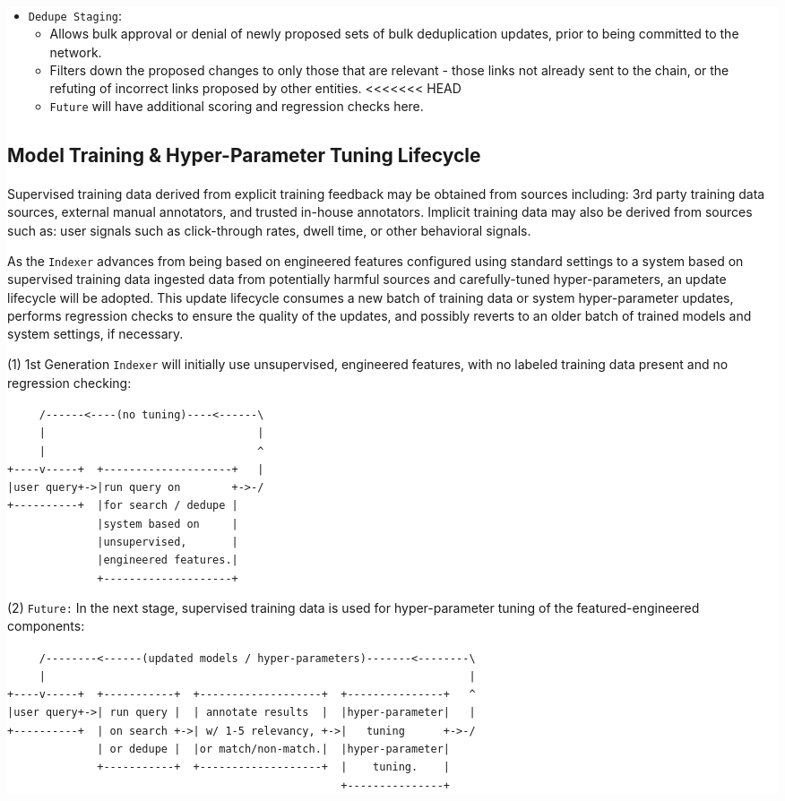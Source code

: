 + `Dedupe Staging`:
    - Allows bulk approval or denial of newly proposed sets of bulk deduplication updates, prior to being committed to the network.
    - Filters down the proposed changes to only those that are relevant - those links not already sent to the chain, or the refuting
      of incorrect links proposed by other entities.
<<<<<<< HEAD
    - `Future` will have additional scoring and regression checks here.


## Model Training & Hyper-Parameter Tuning Lifecycle

Supervised training data derived from explicit training feedback may be obtained from sources including: 3rd party training data sources,
external manual annotators, and trusted in-house annotators. Implicit training data may also be derived from sources such as: user signals
such as click-through rates, dwell time, or other behavioral signals.

As the `Indexer` advances from being based on engineered features configured using standard settings to a system based on supervised
training data ingested data from potentially harmful sources and carefully-tuned hyper-parameters, an update lifecycle will be adopted. This
update lifecycle consumes a new batch of training data or system hyper-parameter updates, performs regression checks to ensure
the quality of the updates, and possibly reverts to an older batch of trained models and system settings, if necessary.


(1) 1st Generation `Indexer` will initially use unsupervised, engineered features, with no labeled training data present and no regression checking:

```
     /------<----(no tuning)----<------\
     |                                 |
     |                                 ^
+----v-----+  +--------------------+   |
|user query+->|run query on        +->-/
+----------+  |for search / dedupe |
              |system based on     |
              |unsupervised,       |
              |engineered features.|
              +--------------------+
```

(2) `Future:` In the next stage, supervised training data is used for hyper-parameter tuning of the featured-engineered components:

```
     /--------<------(updated models / hyper-parameters)-------<--------\
     |                                                                  |
+----v-----+  +-----------+  +-------------------+  +---------------+   ^
|user query+->| run query |  | annotate results  |  |hyper-parameter|   |
+----------+  | on search +->| w/ 1-5 relevancy, +->|   tuning      +->-/
              | or dedupe |  |or match/non-match.|  |hyper-parameter|
              +-----------+  +-------------------+  |    tuning.    |
                                                    +---------------+

```
